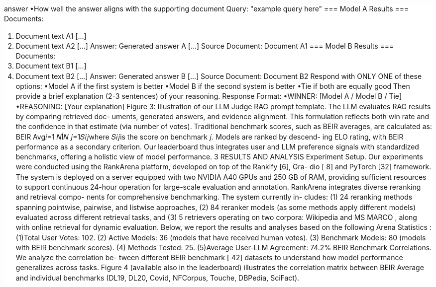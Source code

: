 answer
•How well the answer aligns with the supporting
document
Query: "example query here"
=== Model A Results ===
Documents:
1. Document text A1 [...]
2. Document text A2 [...]
Answer: Generated answer A [...]
Source Document: Document A1
=== Model B Results ===
Documents:
1. Document text B1 [...]
2. Document text B2 [...]
Answer: Generated answer B [...]
Source Document: Document B2
Respond with ONLY ONE of these options:
•Model A if the first system is better
•Model B if the second system is better
•Tie if both are equally good
Then provide a brief explanation (2-3 sentences) of your
reasoning.
Response Format:
•WINNER: [Model A / Model B / Tie]
•REASONING: [Your explanation]
Figure 3: Illustration of our LLM Judge RAG prompt template.
The LLM evaluates RAG results by comparing retrieved doc-
uments, generated answers, and evidence alignment.
This formulation reflects both win rate and the confidence in that
estimate (via number of votes). Traditional benchmark scores, such
as BEIR averages, are calculated as: BEIR Avg𝑖=1
𝑁Í𝑁
𝑗=1𝑆𝑖𝑗where
𝑆𝑖𝑗is the score on benchmark 𝑗. Models are ranked by descend-
ing ELO rating, with BEIR performance as a secondary criterion.
Our leaderboard thus integrates user and LLM preference signals
with standardized benchmarks, offering a holistic view of model
performance.
3 RESULTS AND ANALYSIS
Experiment Setup. Our experiments were conducted using the
RankArena platform, developed on top of the Rankify [6], Gra-
dio [ 8] and PyTorch [32] framework. The system is deployed on
a server equipped with two NVIDIA A40 GPUs and 250 GB of
RAM, providing sufficient resources to support continuous 24-hour
operation for large-scale evaluation and annotation.
RankArena integrates diverse reranking and retrieval compo-
nents for comprehensive benchmarking. The system currently in-
cludes: (1) 24 reranking methods spanning pointwise, pairwise,
and listwise approaches, (2) 84 reranker models (as some methods
apply different models) evaluated across different retrieval tasks,
and (3) 5 retrievers operating on two corpora: Wikipedia and
MS MARCO , along with online retrieval for dynamic evaluation.
Below, we report the results and analyses based on the following
Arena Statistics : (1)Total User Votes: 102. (2) Active Models: 36
(models that have received human votes). (3) Benchmark Models:
80 (models with BEIR benchmark scores). (4) Methods Tested: 25.
(5)Average User-LLM Agreement: 74.2%
BEIR Benchmark Correlations. We analyze the correlation be-
tween different BEIR benchmark [ 42] datasets to understand how
model performance generalizes across tasks. Figure 4 (available also
in the leaderboard) illustrates the correlation matrix between BEIR
Average and individual benchmarks (DL19, DL20, Covid, NFCorpus,
Touche, DBPedia, SciFact).

